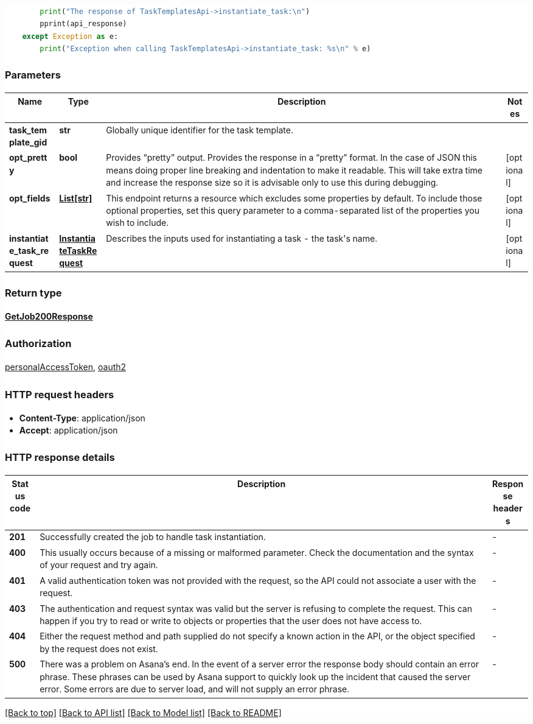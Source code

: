 ```python
        print("The response of TaskTemplatesApi->instantiate_task:\n")
        pprint(api_response)
    except Exception as e:
        print("Exception when calling TaskTemplatesApi->instantiate_task: %s\n" % e)
```



### Parameters


Name | Type | Description  | Notes
------------- | ------------- | ------------- | -------------
 **task_template_gid** | **str**| Globally unique identifier for the task template. | 
 **opt_pretty** | **bool**| Provides “pretty” output. Provides the response in a “pretty” format. In the case of JSON this means doing proper line breaking and indentation to make it readable. This will take extra time and increase the response size so it is advisable only to use this during debugging. | [optional] 
 **opt_fields** | [**List[str]**](str.md)| This endpoint returns a resource which excludes some properties by default. To include those optional properties, set this query parameter to a comma-separated list of the properties you wish to include. | [optional] 
 **instantiate_task_request** | [**InstantiateTaskRequest**](InstantiateTaskRequest.md)| Describes the inputs used for instantiating a task - the task&#39;s name. | [optional] 

### Return type

[**GetJob200Response**](GetJob200Response.md)

### Authorization

[personalAccessToken](../README.md#personalAccessToken), [oauth2](../README.md#oauth2)

### HTTP request headers

 - **Content-Type**: application/json
 - **Accept**: application/json

### HTTP response details

| Status code | Description | Response headers |
|-------------|-------------|------------------|
**201** | Successfully created the job to handle task instantiation. |  -  |
**400** | This usually occurs because of a missing or malformed parameter. Check the documentation and the syntax of your request and try again. |  -  |
**401** | A valid authentication token was not provided with the request, so the API could not associate a user with the request. |  -  |
**403** | The authentication and request syntax was valid but the server is refusing to complete the request. This can happen if you try to read or write to objects or properties that the user does not have access to. |  -  |
**404** | Either the request method and path supplied do not specify a known action in the API, or the object specified by the request does not exist. |  -  |
**500** | There was a problem on Asana’s end. In the event of a server error the response body should contain an error phrase. These phrases can be used by Asana support to quickly look up the incident that caused the server error. Some errors are due to server load, and will not supply an error phrase. |  -  |

[[Back to top]](#) [[Back to API list]](../README.md#documentation-for-api-endpoints) [[Back to Model list]](../README.md#documentation-for-models) [[Back to README]](../README.md)

